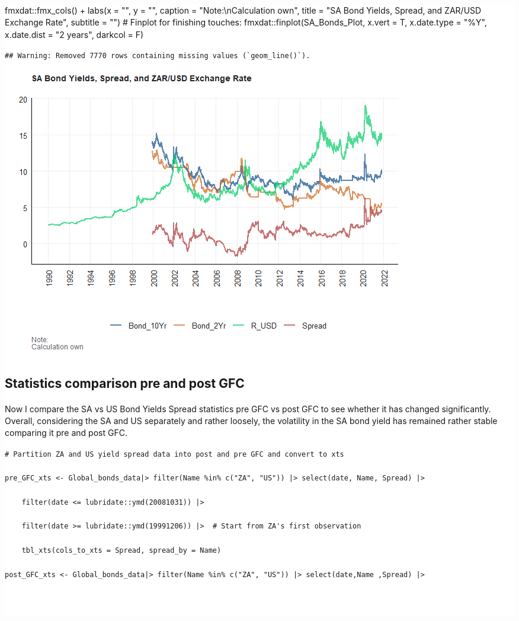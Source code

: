 <span id="cb13-14"><a href="#cb13-14" aria-hidden="true" tabindex="-1"></a>  fmxdat<span class="sc">::</span><span class="fu">fmx_cols</span>() <span class="sc">+</span> </span>
<span id="cb13-15"><a href="#cb13-15" aria-hidden="true" tabindex="-1"></a>  </span>
<span id="cb13-16"><a href="#cb13-16" aria-hidden="true" tabindex="-1"></a>  <span class="fu">labs</span>(<span class="at">x =</span> <span class="st">&quot;&quot;</span>, <span class="at">y =</span> <span class="st">&quot;&quot;</span>, <span class="at">caption =</span> <span class="st">&quot;Note:</span><span class="sc">\n</span><span class="st">Calculation own&quot;</span>,</span>
<span id="cb13-17"><a href="#cb13-17" aria-hidden="true" tabindex="-1"></a>       <span class="at">title =</span> <span class="st">&quot;SA Bond Yields, Spread, and ZAR/USD Exchange Rate&quot;</span>,</span>
<span id="cb13-18"><a href="#cb13-18" aria-hidden="true" tabindex="-1"></a>       <span class="at">subtitle =</span> <span class="st">&quot;&quot;</span>)</span>
<span id="cb13-19"><a href="#cb13-19" aria-hidden="true" tabindex="-1"></a>    </span>
<span id="cb13-20"><a href="#cb13-20" aria-hidden="true" tabindex="-1"></a><span class="co"># Finplot for finishing touches:</span></span>
<span id="cb13-21"><a href="#cb13-21" aria-hidden="true" tabindex="-1"></a></span>
<span id="cb13-22"><a href="#cb13-22" aria-hidden="true" tabindex="-1"></a>fmxdat<span class="sc">::</span><span class="fu">finplot</span>(SA_Bonds_Plot, <span class="at">x.vert =</span> T, <span class="at">x.date.type =</span> <span class="st">&quot;%Y&quot;</span>, <span class="at">x.date.dist =</span> <span class="st">&quot;2 years&quot;</span>, <span class="at">darkcol =</span> F)</span></code></pre></div>
<pre><code>## Warning: Removed 7770 rows containing missing values (`geom_line()`).</code></pre>
<p><img
src="README_files/figure-html/US%20and%20SA%20Real%20Yield%20Spread-1.png" /></p>
<h2 id="statistics-comparison-pre-and-post-gfc">Statistics comparison
pre and post GFC</h2>
<p>Now I compare the SA vs US Bond Yields Spread statistics pre GFC vs
post GFC to see whether it has changed significantly. Overall,
considering the SA and US separately and rather loosely, the volatility
in the SA bond yield has remained rather stable comparing it pre and
post GFC.</p>
<div class="sourceCode" id="cb15"><pre class="sourceCode r"><code class="sourceCode r"><span id="cb15-1"><a href="#cb15-1" aria-hidden="true" tabindex="-1"></a><span class="co"># Partition ZA and US yield spread data into post and pre GFC and convert to xts</span></span>
<span id="cb15-2"><a href="#cb15-2" aria-hidden="true" tabindex="-1"></a></span>
<span id="cb15-3"><a href="#cb15-3" aria-hidden="true" tabindex="-1"></a>pre_GFC_xts <span class="ot">&lt;-</span> Global_bonds_data<span class="sc">|&gt;</span> <span class="fu">filter</span>(Name <span class="sc">%in%</span> <span class="fu">c</span>(<span class="st">&quot;ZA&quot;</span>, <span class="st">&quot;US&quot;</span>)) <span class="sc">|&gt;</span> <span class="fu">select</span>(date, Name, Spread) <span class="sc">|&gt;</span> </span>
<span id="cb15-4"><a href="#cb15-4" aria-hidden="true" tabindex="-1"></a>     </span>
<span id="cb15-5"><a href="#cb15-5" aria-hidden="true" tabindex="-1"></a>    <span class="fu">filter</span>(date <span class="sc">&lt;=</span> lubridate<span class="sc">::</span><span class="fu">ymd</span>(<span class="dv">20081031</span>)) <span class="sc">|&gt;</span>  </span>
<span id="cb15-6"><a href="#cb15-6" aria-hidden="true" tabindex="-1"></a>    </span>
<span id="cb15-7"><a href="#cb15-7" aria-hidden="true" tabindex="-1"></a>    <span class="fu">filter</span>(date <span class="sc">&gt;=</span> lubridate<span class="sc">::</span><span class="fu">ymd</span>(<span class="dv">19991206</span>)) <span class="sc">|&gt;</span>  <span class="co"># Start from ZA&#39;s first observation</span></span>
<span id="cb15-8"><a href="#cb15-8" aria-hidden="true" tabindex="-1"></a>    </span>
<span id="cb15-9"><a href="#cb15-9" aria-hidden="true" tabindex="-1"></a>    <span class="fu">tbl_xts</span>(<span class="at">cols_to_xts =</span> Spread, <span class="at">spread_by =</span> Name) </span>
<span id="cb15-10"><a href="#cb15-10" aria-hidden="true" tabindex="-1"></a>    </span>
<span id="cb15-11"><a href="#cb15-11" aria-hidden="true" tabindex="-1"></a>post_GFC_xts <span class="ot">&lt;-</span> Global_bonds_data<span class="sc">|&gt;</span> <span class="fu">filter</span>(Name <span class="sc">%in%</span> <span class="fu">c</span>(<span class="st">&quot;ZA&quot;</span>, <span class="st">&quot;US&quot;</span>)) <span class="sc">|&gt;</span> <span class="fu">select</span>(date,Name ,Spread) <span class="sc">|&gt;</span> </span>
<span id="cb15-12"><a href="#cb15-12" aria-hidden="true" tabindex="-1"></a>     </span>